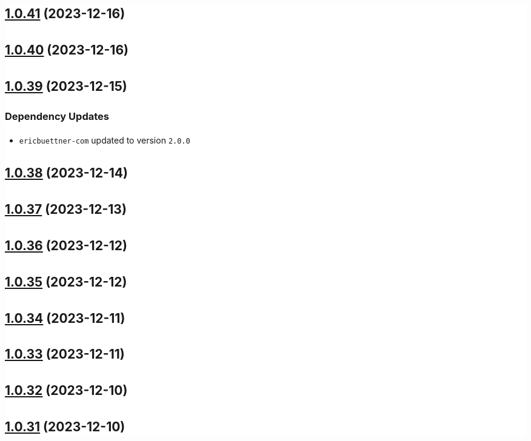 ## [1.0.41](https://github.com/tuffz/tuffz-nx-workspace/compare/ericbuettner-com-e2e-1.0.40...ericbuettner-com-e2e-1.0.41) (2023-12-16)

## [1.0.40](https://github.com/tuffz/tuffz-nx-workspace/compare/ericbuettner-com-e2e-1.0.39...ericbuettner-com-e2e-1.0.40) (2023-12-16)

## [1.0.39](https://github.com/tuffz/tuffz-nx-workspace/compare/ericbuettner-com-e2e-1.0.38...ericbuettner-com-e2e-1.0.39) (2023-12-15)

### Dependency Updates

* `ericbuettner-com` updated to version `2.0.0`

## [1.0.38](https://github.com/tuffz/tuffz-nx-workspace/compare/ericbuettner-com-e2e-1.0.37...ericbuettner-com-e2e-1.0.38) (2023-12-14)

## [1.0.37](https://github.com/tuffz/tuffz-nx-workspace/compare/ericbuettner-com-e2e-1.0.36...ericbuettner-com-e2e-1.0.37) (2023-12-13)

## [1.0.36](https://github.com/tuffz/tuffz-nx-workspace/compare/ericbuettner-com-e2e-1.0.35...ericbuettner-com-e2e-1.0.36) (2023-12-12)

## [1.0.35](https://github.com/tuffz/tuffz-nx-workspace/compare/ericbuettner-com-e2e-1.0.34...ericbuettner-com-e2e-1.0.35) (2023-12-12)

## [1.0.34](https://github.com/tuffz/tuffz-nx-workspace/compare/ericbuettner-com-e2e-1.0.33...ericbuettner-com-e2e-1.0.34) (2023-12-11)

## [1.0.33](https://github.com/tuffz/tuffz-nx-workspace/compare/ericbuettner-com-e2e-1.0.32...ericbuettner-com-e2e-1.0.33) (2023-12-11)

## [1.0.32](https://github.com/tuffz/tuffz-nx-workspace/compare/ericbuettner-com-e2e-1.0.31...ericbuettner-com-e2e-1.0.32) (2023-12-10)

## [1.0.31](https://github.com/tuffz/tuffz-nx-workspace/compare/ericbuettner-com-e2e-1.0.30...ericbuettner-com-e2e-1.0.31) (2023-12-10)
